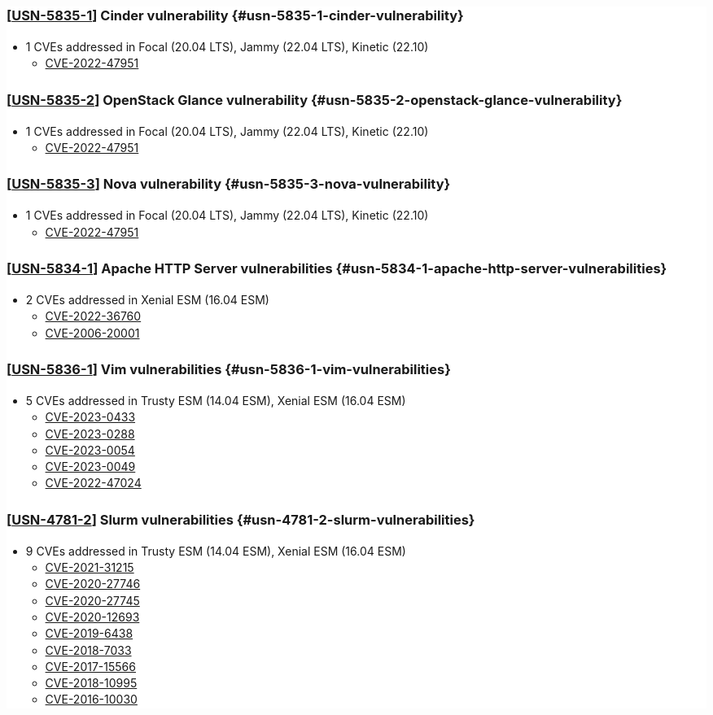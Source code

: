 
### [[USN-5835-1](https://ubuntu.com/security/notices/USN-5835-1)] Cinder vulnerability {#usn-5835-1-cinder-vulnerability}

-   1 CVEs addressed in Focal (20.04 LTS), Jammy (22.04 LTS), Kinetic (22.10)
    -   [CVE-2022-47951](https://ubuntu.com/security/CVE-2022-47951) <!-- medium -->


### [[USN-5835-2](https://ubuntu.com/security/notices/USN-5835-2)] OpenStack Glance vulnerability {#usn-5835-2-openstack-glance-vulnerability}

-   1 CVEs addressed in Focal (20.04 LTS), Jammy (22.04 LTS), Kinetic (22.10)
    -   [CVE-2022-47951](https://ubuntu.com/security/CVE-2022-47951) <!-- medium -->


### [[USN-5835-3](https://ubuntu.com/security/notices/USN-5835-3)] Nova vulnerability {#usn-5835-3-nova-vulnerability}

-   1 CVEs addressed in Focal (20.04 LTS), Jammy (22.04 LTS), Kinetic (22.10)
    -   [CVE-2022-47951](https://ubuntu.com/security/CVE-2022-47951) <!-- medium -->


### [[USN-5834-1](https://ubuntu.com/security/notices/USN-5834-1)] Apache HTTP Server vulnerabilities {#usn-5834-1-apache-http-server-vulnerabilities}

-   2 CVEs addressed in Xenial ESM (16.04 ESM)
    -   [CVE-2022-36760](https://ubuntu.com/security/CVE-2022-36760) <!-- medium -->
    -   [CVE-2006-20001](https://ubuntu.com/security/CVE-2006-20001) <!-- medium -->


### [[USN-5836-1](https://ubuntu.com/security/notices/USN-5836-1)] Vim vulnerabilities {#usn-5836-1-vim-vulnerabilities}

-   5 CVEs addressed in Trusty ESM (14.04 ESM), Xenial ESM (16.04 ESM)
    -   [CVE-2023-0433](https://ubuntu.com/security/CVE-2023-0433) <!-- medium -->
    -   [CVE-2023-0288](https://ubuntu.com/security/CVE-2023-0288) <!-- medium -->
    -   [CVE-2023-0054](https://ubuntu.com/security/CVE-2023-0054) <!-- medium -->
    -   [CVE-2023-0049](https://ubuntu.com/security/CVE-2023-0049) <!-- medium -->
    -   [CVE-2022-47024](https://ubuntu.com/security/CVE-2022-47024) <!-- medium -->


### [[USN-4781-2](https://ubuntu.com/security/notices/USN-4781-2)] Slurm vulnerabilities {#usn-4781-2-slurm-vulnerabilities}

-   9 CVEs addressed in Trusty ESM (14.04 ESM), Xenial ESM (16.04 ESM)
    -   [CVE-2021-31215](https://ubuntu.com/security/CVE-2021-31215) <!-- medium -->
    -   [CVE-2020-27746](https://ubuntu.com/security/CVE-2020-27746) <!-- medium -->
    -   [CVE-2020-27745](https://ubuntu.com/security/CVE-2020-27745) <!-- medium -->
    -   [CVE-2020-12693](https://ubuntu.com/security/CVE-2020-12693) <!-- medium -->
    -   [CVE-2019-6438](https://ubuntu.com/security/CVE-2019-6438) <!-- medium -->
    -   [CVE-2018-7033](https://ubuntu.com/security/CVE-2018-7033) <!-- medium -->
    -   [CVE-2017-15566](https://ubuntu.com/security/CVE-2017-15566) <!-- high -->
    -   [CVE-2018-10995](https://ubuntu.com/security/CVE-2018-10995) <!-- medium -->
    -   [CVE-2016-10030](https://ubuntu.com/security/CVE-2016-10030) <!-- medium -->
